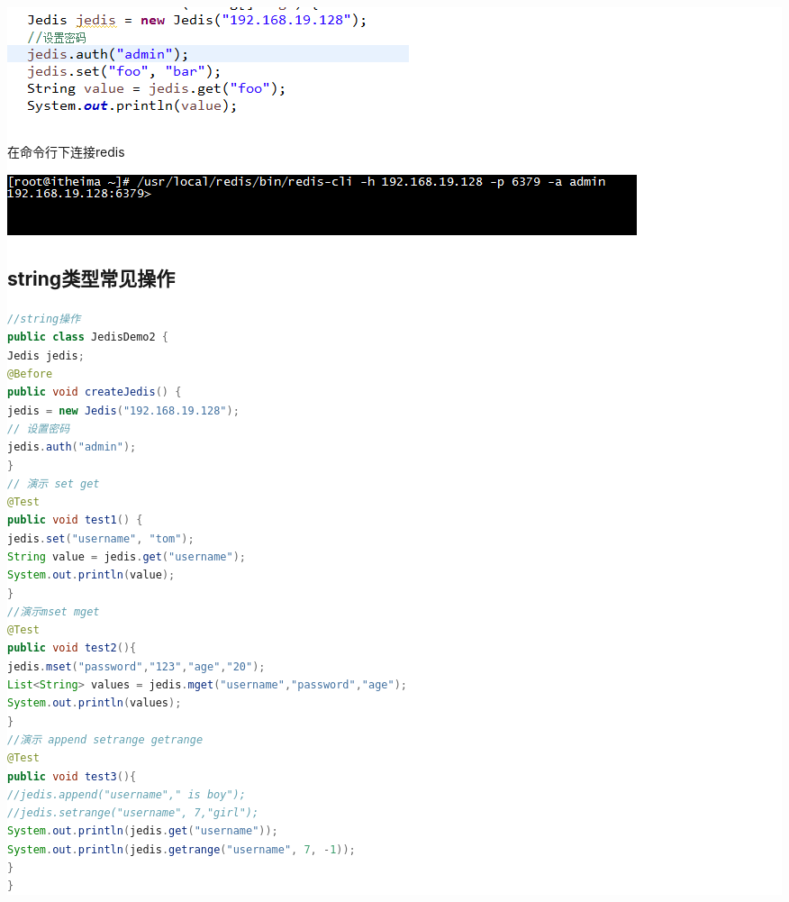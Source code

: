 ![](javaee-day24-redis/image18.png)

在命令行下连接redis

![](javaee-day24-redis/image19.png)

## string类型常见操作

```java
//string操作
public class JedisDemo2 {
Jedis jedis;
@Before
public void createJedis() {
jedis = new Jedis("192.168.19.128");
// 设置密码
jedis.auth("admin");
}
// 演示 set get
@Test
public void test1() {
jedis.set("username", "tom");
String value = jedis.get("username");
System.out.println(value);
}
//演示mset mget
@Test
public void test2(){
jedis.mset("password","123","age","20");
List<String> values = jedis.mget("username","password","age");
System.out.println(values);
}
//演示 append setrange getrange
@Test
public void test3(){
//jedis.append("username"," is boy");
//jedis.setrange("username", 7,"girl");
System.out.println(jedis.get("username"));
System.out.println(jedis.getrange("username", 7, -1));
}
}
```
